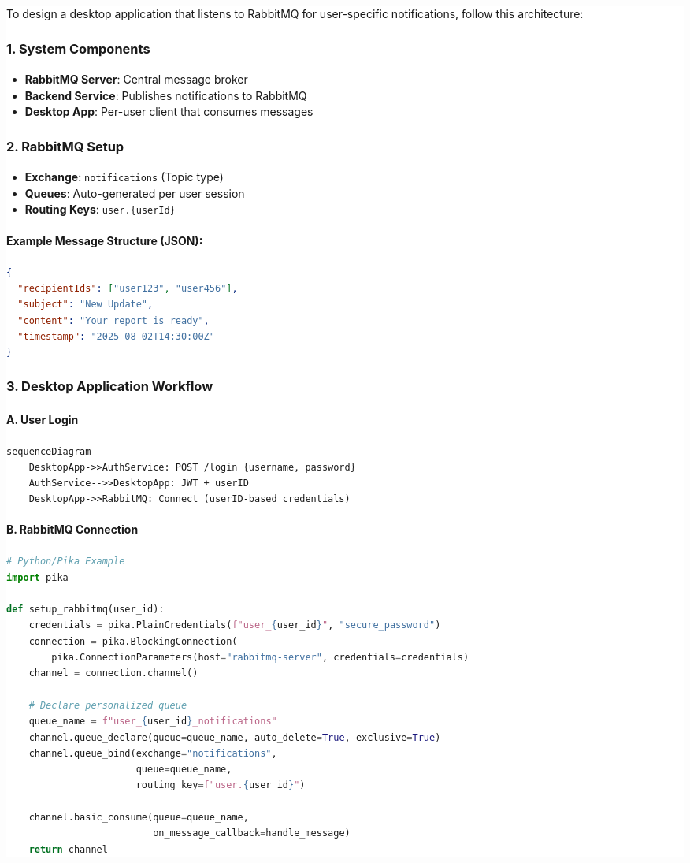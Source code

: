 To design a desktop application that listens to RabbitMQ for user-specific notifications, follow this architecture:

### 1. **System Components**
- **RabbitMQ Server**: Central message broker
- **Backend Service**: Publishes notifications to RabbitMQ
- **Desktop App**: Per-user client that consumes messages

### 2. **RabbitMQ Setup**
- **Exchange**: `notifications` (Topic type)
- **Queues**: Auto-generated per user session
- **Routing Keys**: `user.{userId}`

#### Example Message Structure (JSON):
```json
{
  "recipientIds": ["user123", "user456"],
  "subject": "New Update",
  "content": "Your report is ready",
  "timestamp": "2025-08-02T14:30:00Z"
}
```

### 3. **Desktop Application Workflow**
#### A. User Login
```mermaid
sequenceDiagram
    DesktopApp->>AuthService: POST /login {username, password}
    AuthService-->>DesktopApp: JWT + userID
    DesktopApp->>RabbitMQ: Connect (userID-based credentials)
```

#### B. RabbitMQ Connection
```python
# Python/Pika Example
import pika

def setup_rabbitmq(user_id):
    credentials = pika.PlainCredentials(f"user_{user_id}", "secure_password")
    connection = pika.BlockingConnection(
        pika.ConnectionParameters(host="rabbitmq-server", credentials=credentials)
    channel = connection.channel()
    
    # Declare personalized queue
    queue_name = f"user_{user_id}_notifications"
    channel.queue_declare(queue=queue_name, auto_delete=True, exclusive=True)
    channel.queue_bind(exchange="notifications", 
                       queue=queue_name, 
                       routing_key=f"user.{user_id}")
    
    channel.basic_consume(queue=queue_name, 
                          on_message_callback=handle_message)
    return channel
```
